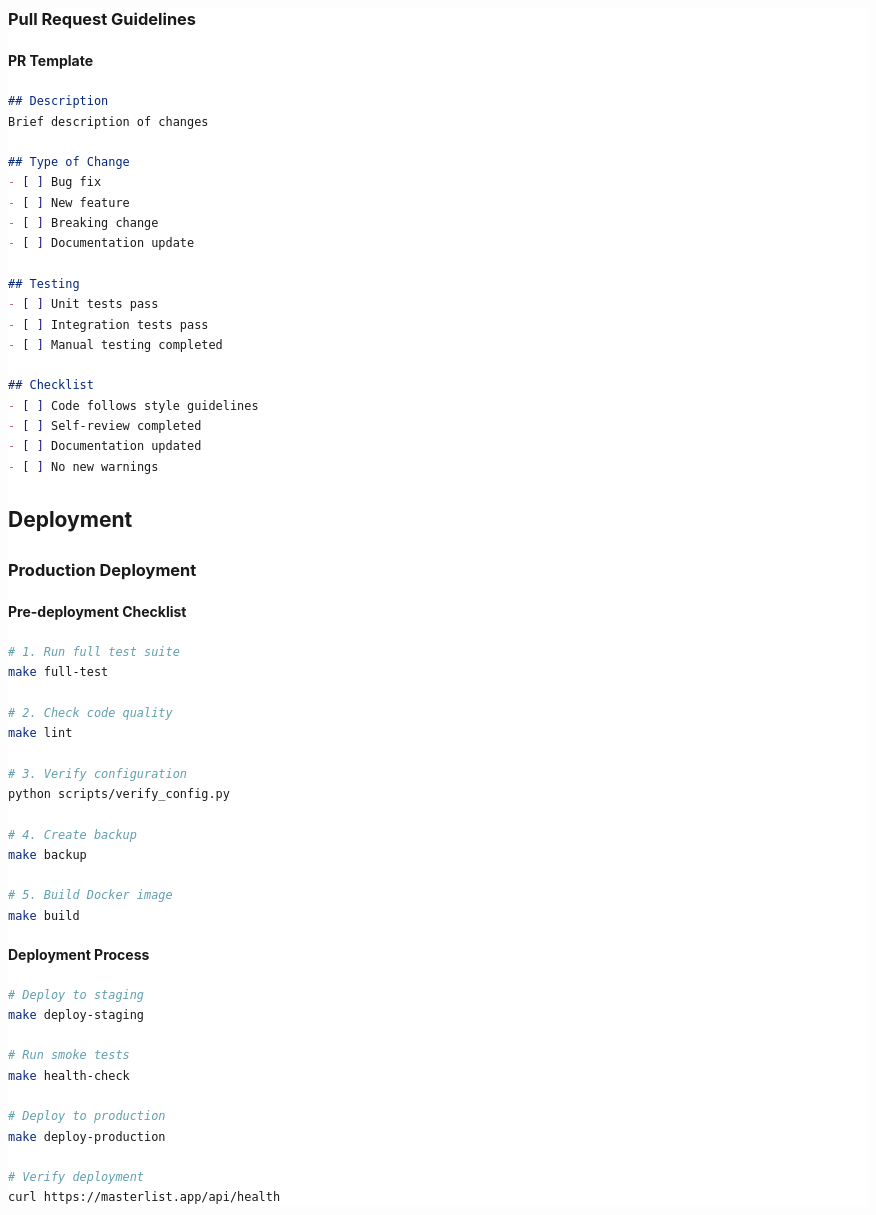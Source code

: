 ### Pull Request Guidelines

#### PR Template
```markdown
## Description
Brief description of changes

## Type of Change
- [ ] Bug fix
- [ ] New feature
- [ ] Breaking change
- [ ] Documentation update

## Testing
- [ ] Unit tests pass
- [ ] Integration tests pass
- [ ] Manual testing completed

## Checklist
- [ ] Code follows style guidelines
- [ ] Self-review completed
- [ ] Documentation updated
- [ ] No new warnings
```

## Deployment

### Production Deployment

#### Pre-deployment Checklist
```bash
# 1. Run full test suite
make full-test

# 2. Check code quality
make lint

# 3. Verify configuration
python scripts/verify_config.py

# 4. Create backup
make backup

# 5. Build Docker image
make build
```

#### Deployment Process
```bash
# Deploy to staging
make deploy-staging

# Run smoke tests
make health-check

# Deploy to production
make deploy-production

# Verify deployment
curl https://masterlist.app/api/health
```
